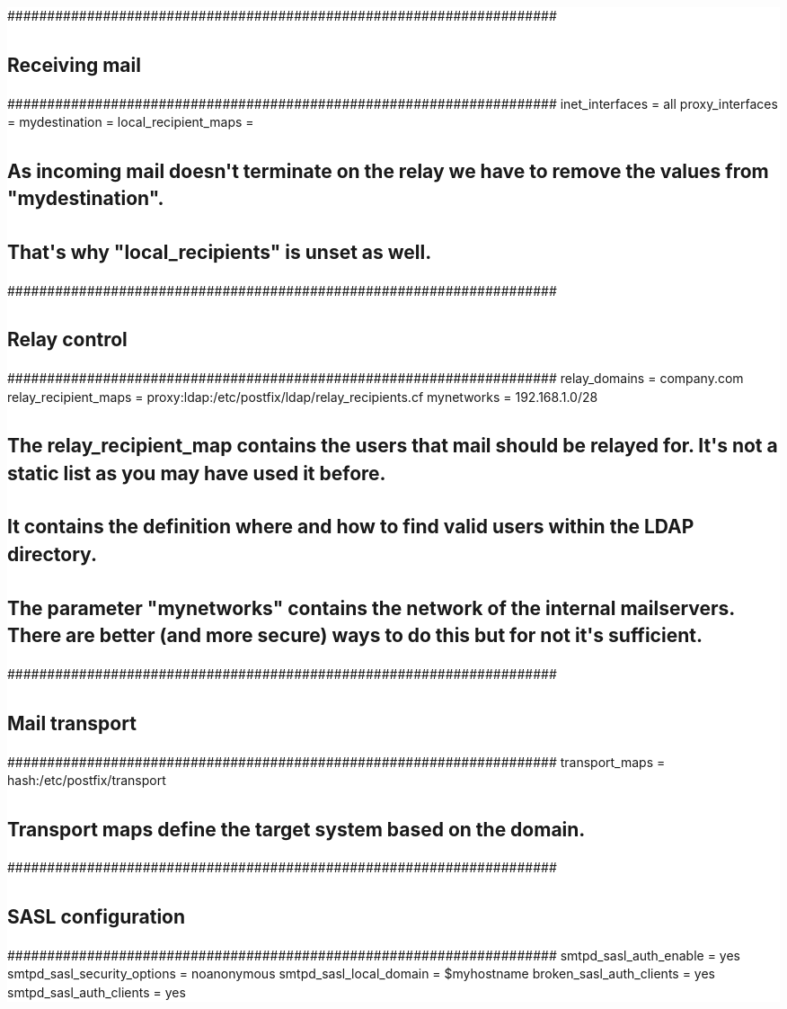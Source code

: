 #####################################################################
## Receiving mail
#####################################################################
inet_interfaces = all
proxy_interfaces =
mydestination =
local_recipient_maps =

## As incoming mail doesn't terminate on the relay we have to remove the values from "mydestination".
## That's why "local_recipients" is unset as well.

#####################################################################
## Relay control
#####################################################################
relay_domains = company.com
relay_recipient_maps = proxy:ldap:/etc/postfix/ldap/relay_recipients.cf
mynetworks = 192.168.1.0/28

## The relay_recipient_map contains the users that mail should be relayed for. It's not a static list as you may have used it before. 
## It contains the definition where and how to find valid users within the LDAP directory.
## The parameter "mynetworks" contains the network of the internal mailservers. There are better (and more secure) ways to do this but for not it's sufficient.

#####################################################################
## Mail transport
#####################################################################
transport_maps = hash:/etc/postfix/transport

## Transport maps define the target system based on the domain.

#####################################################################
## SASL configuration
#####################################################################
smtpd_sasl_auth_enable = yes
smtpd_sasl_security_options = noanonymous
smtpd_sasl_local_domain = $myhostname
broken_sasl_auth_clients = yes
smtpd_sasl_auth_clients = yes
